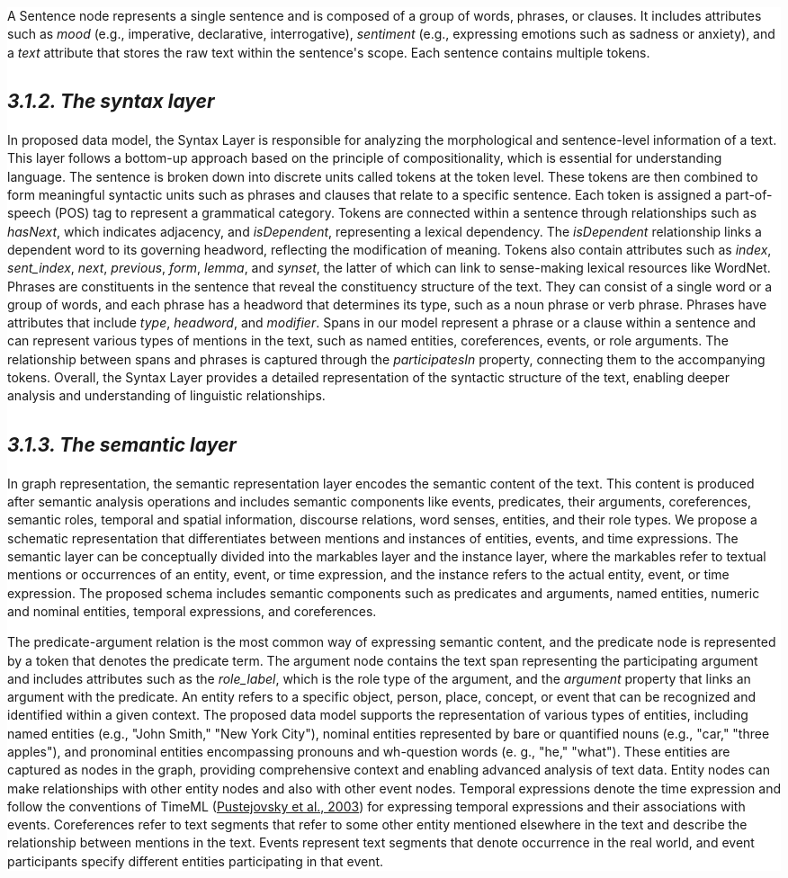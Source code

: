 A Sentence node represents a single sentence and is composed of a group of words, phrases, or clauses. It includes attributes such as *mood* (e.g., imperative, declarative, interrogative), *sentiment* (e.g., expressing emotions such as sadness or anxiety), and a *text* attribute that stores the raw text within the sentence's scope. Each sentence contains multiple tokens.

## *3.1.2. The syntax layer*
In proposed data model, the Syntax Layer is responsible for analyzing the morphological and sentence-level information of a text. This layer follows a bottom-up approach based on the principle of compositionality, which is essential for understanding language. The sentence is broken down into discrete units called tokens at the token level. These tokens are then combined to form meaningful syntactic units such as phrases and clauses that relate to a specific sentence. Each token is assigned a part-of-speech (POS) tag to represent a grammatical category. Tokens are connected within a sentence through relationships such as *hasNext*, which indicates adjacency, and *isDependent*, representing a lexical dependency. The *isDependent* relationship links a dependent word to its governing headword, reflecting the modification of meaning. Tokens also contain attributes such as *index*, *sent_index*, *next*, *previous*, *form*, *lemma*, and *synset*, the latter of which can link to sense-making lexical resources like WordNet. Phrases are constituents in the sentence that reveal the constituency structure of the text. They can consist of a single word or a group of words, and each phrase has a headword that determines its type, such as a noun phrase or verb phrase. Phrases have attributes that include *type*, *headword*, and *modifier*. Spans in our model represent a phrase or a clause within a sentence and can represent various types of mentions in the text, such as named entities, coreferences, events, or role arguments. The relationship between spans and phrases is captured through the *participatesIn* property, connecting them to the accompanying tokens. Overall, the Syntax Layer provides a detailed representation of the syntactic structure of the text, enabling deeper analysis and understanding of linguistic relationships.

## *3.1.3. The semantic layer*
In graph representation, the semantic representation layer encodes the semantic content of the text. This content is produced after semantic analysis operations and includes semantic components like events, predicates, their arguments, coreferences, semantic roles, temporal and spatial information, discourse relations, word senses, entities, and their role types. We propose a schematic representation that differentiates between mentions and instances of entities, events, and time expressions. The semantic layer can be conceptually divided into the markables layer and the instance layer, where the markables refer to textual mentions or occurrences of an entity, event, or time expression, and the instance refers to the actual entity, event, or time expression. The proposed schema includes semantic components such as predicates and arguments, named entities, numeric and nominal entities, temporal expressions, and coreferences.

The predicate-argument relation is the most common way of expressing semantic content, and the predicate node is represented by a token that denotes the predicate term. The argument node contains the text span representing the participating argument and includes attributes such as the *role_label*, which is the role type of the argument, and the *argument* property that links an argument with the predicate. An entity refers to a specific object, person, place, concept, or event that can be recognized and identified within a given context. The proposed data model supports the representation of various types of entities, including named entities (e.g., "John Smith," "New York City"), nominal entities represented by bare or quantified nouns (e.g., "car," "three apples"), and pronominal entities encompassing pronouns and wh-question words (e. g., "he," "what"). These entities are captured as nodes in the graph, providing comprehensive context and enabling advanced analysis of text data. Entity nodes can make relationships with other entity nodes and also with other event nodes. Temporal expressions denote the time expression and follow the conventions of TimeML ([Pustejovsky et al., 2003](#ref-37)) for expressing temporal expressions and their associations with events. Coreferences refer to text segments that refer to some other entity mentioned elsewhere in the text and describe the relationship between mentions in the text. Events represent text segments that denote occurrence in the real world, and event participants specify different entities participating in that event.

